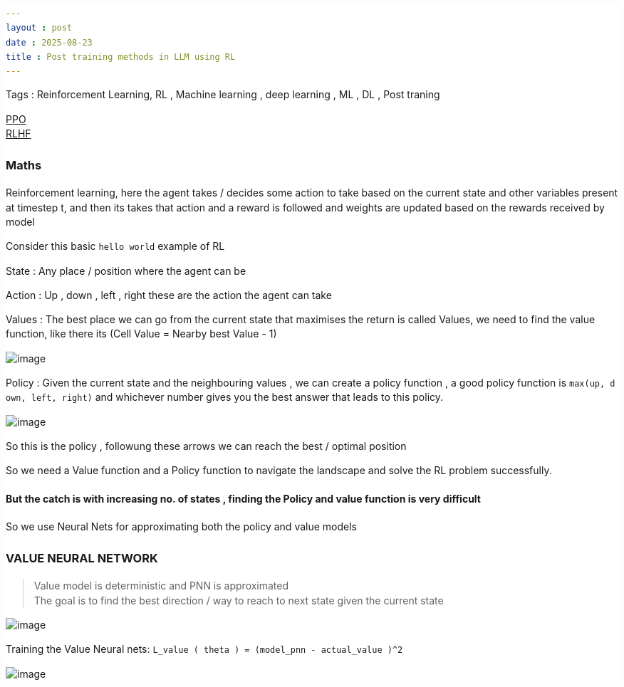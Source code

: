 ```yaml
---
layout : post
date : 2025-08-23
title : Post training methods in LLM using RL 
---
```


Tags : Reinforcement Learning, RL , Machine learning , deep learning , ML , DL  , Post traning

[PPO](https://www.youtube.com/watch?v=TjHH_--7l8g)  
[RLHF](https://yugeten.github.io/posts/2025/01/ppogrpo/)  

### Maths 
Reinforcement learning, here the agent takes / decides some action to take based on the current state and other variables present at timestep t, and then its takes that action and a reward is followed and weights are updated based on the rewards received by model 

Consider this basic `hello world` example of RL 

State : Any place / position where the agent can be

Action : Up , down , left , right these are the action the agent can take 

Values : The best place we can go from the current state that maximises the return is called Values, we need to find the value function, like there its (Cell Value = Nearby best Value - 1)

<img width="1151" height="770" alt="image" src="https://github.com/user-attachments/assets/05d333ee-ce5d-4944-b1fc-e3d7be8328a2" />

Policy : Given the current state and the neighbouring values , we can create a policy function , a good policy function is `max(up, down, left, right)` and whichever number gives you the best answer that leads to this policy. 

<img width="1658" height="915" alt="image" src="https://github.com/user-attachments/assets/61f413f7-c575-4475-a982-1601829674bf" />

So this is the policy , followung these arrows we can reach the best / optimal position 

So we need a Value function and a Policy function to navigate the landscape and solve the RL problem successfully. 

#### But the catch is with increasing no. of states , finding the Policy and value function is very difficult 

So we use Neural Nets for approximating both the policy and value models 

### VALUE NEURAL NETWORK  

> Value model is deterministic and PNN is approximated  
> The goal is to find the best direction / way to reach to next state given the current state   

<img width="1833" height="804" alt="image" src="https://github.com/user-attachments/assets/e07862e3-c969-4e5b-bb0e-601e1c5196d5" />

Training the Value Neural nets: 
`L_value ( theta ) = (model_pnn - actual_value )^2`

<img width="1780" height="889" alt="image" src="https://github.com/user-attachments/assets/3ef46ff4-66e0-4336-8003-495356dbeddf" />
